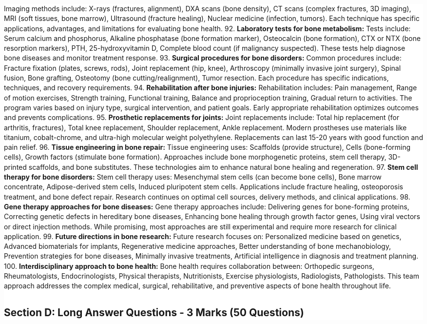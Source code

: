 Imaging methods include: X-rays (fractures, alignment), DXA scans (bone density), CT scans (complex fractures, 3D imaging), MRI (soft tissues, bone marrow), Ultrasound (fracture healing), Nuclear medicine (infection, tumors). Each technique has specific applications, advantages, and limitations for evaluating bone health.
92. **Laboratory tests for bone metabolism:**
Tests include: Serum calcium and phosphorus, Alkaline phosphatase (bone formation marker), Osteocalcin (bone formation), CTX or NTX (bone resorption markers), PTH, 25-hydroxyvitamin D, Complete blood count (if malignancy suspected). These tests help diagnose bone diseases and monitor treatment response.
93. **Surgical procedures for bone disorders:**
Common procedures include: Fracture fixation (plates, screws, rods), Joint replacement (hip, knee), Arthroscopy (minimally invasive joint surgery), Spinal fusion, Bone grafting, Osteotomy (bone cutting/realignment), Tumor resection. Each procedure has specific indications, techniques, and recovery requirements.
94. **Rehabilitation after bone injuries:**
Rehabilitation includes: Pain management, Range of motion exercises, Strength training, Functional training, Balance and proprioception training, Gradual return to activities. The program varies based on injury type, surgical intervention, and patient goals. Early appropriate rehabilitation optimizes outcomes and prevents complications.
95. **Prosthetic replacements for joints:**
Joint replacements include: Total hip replacement (for arthritis, fractures), Total knee replacement, Shoulder replacement, Ankle replacement. Modern prostheses use materials like titanium, cobalt-chrome, and ultra-high molecular weight polyethylene. Replacements can last 15-20 years with good function and pain relief.
96. **Tissue engineering in bone repair:**
Tissue engineering uses: Scaffolds (provide structure), Cells (bone-forming cells), Growth factors (stimulate bone formation). Approaches include bone morphogenetic proteins, stem cell therapy, 3D-printed scaffolds, and bone substitutes. These technologies aim to enhance natural bone healing and regeneration.
97. **Stem cell therapy for bone disorders:**
Stem cell therapy uses: Mesenchymal stem cells (can become bone cells), Bone marrow concentrate, Adipose-derived stem cells, Induced pluripotent stem cells. Applications include fracture healing, osteoporosis treatment, and bone defect repair. Research continues on optimal cell sources, delivery methods, and clinical applications.
98. **Gene therapy approaches for bone diseases:**
Gene therapy approaches include: Delivering genes for bone-forming proteins, Correcting genetic defects in hereditary bone diseases, Enhancing bone healing through growth factor genes, Using viral vectors or direct injection methods. While promising, most approaches are still experimental and require more research for clinical application.
99. **Future directions in bone research:**
Future research focuses on: Personalized medicine based on genetics, Advanced biomaterials for implants, Regenerative medicine approaches, Better understanding of bone mechanobiology, Prevention strategies for bone diseases, Minimally invasive treatments, Artificial intelligence in diagnosis and treatment planning.
100. **Interdisciplinary approach to bone health:**
Bone health requires collaboration between: Orthopedic surgeons, Rheumatologists, Endocrinologists, Physical therapists, Nutritionists, Exercise physiologists, Radiologists, Pathologists. This team approach addresses the complex medical, surgical, rehabilitative, and preventive aspects of bone health throughout life.

## Section D: Long Answer Questions - 3 Marks (50 Questions)
